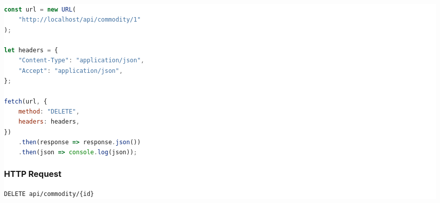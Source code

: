 ```javascript
const url = new URL(
    "http://localhost/api/commodity/1"
);

let headers = {
    "Content-Type": "application/json",
    "Accept": "application/json",
};

fetch(url, {
    method: "DELETE",
    headers: headers,
})
    .then(response => response.json())
    .then(json => console.log(json));
```



### HTTP Request
`DELETE api/commodity/{id}`





